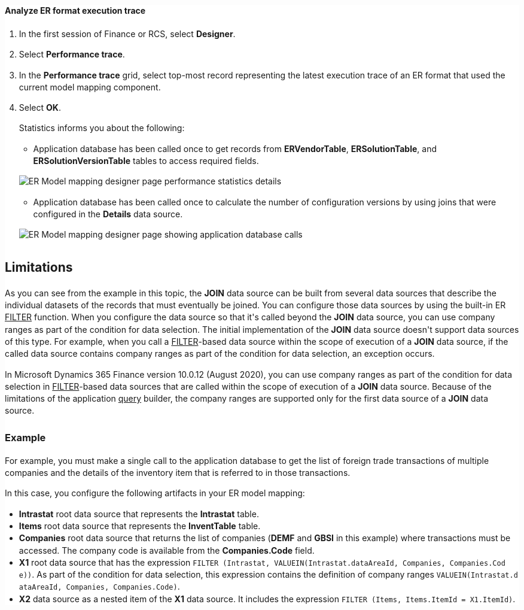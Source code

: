 #### <a name="analyze"></a> Analyze ER format execution trace

1. In the first session of Finance or RCS, select **Designer**.
2. Select **Performance trace**.
3. In the **Performance trace** grid, select top-most record representing the latest execution trace of an ER format that used the current model mapping component.
4. Select **OK**.

    Statistics informs you about the following:

    - Application database has been called once to get records from **ERVendorTable**, **ERSolutionTable**, and **ERSolutionVersionTable** tables to access required fields.

    ![ER Model mapping designer page performance statistics details](./media/GER-JoinDS-Set2Run2.PNG)

    - Application database has been called once to calculate the number of configuration versions by using joins that were configured in the **Details** data source.

    ![ER Model mapping designer page showing application database calls](./media/GER-JoinDS-Set2Run3.PNG)

## Limitations

As you can see from the example in this topic, the **JOIN** data source can be built from several data sources that describe the individual datasets of the records that must eventually be joined. You can configure those data sources by using the built-in ER [FILTER](er-functions-list-filter.md) function. When you configure the data source so that it's called beyond the **JOIN** data source, you can use company ranges as part of the condition for data selection. The initial implementation of the **JOIN** data source doesn't support data sources of this type. For example, when you call a [FILTER](er-functions-list-filter.md)-based data source within the scope of execution of a **JOIN** data source, if the called data source contains company ranges as part of the condition for data selection, an exception occurs.

In Microsoft Dynamics 365 Finance version 10.0.12 (August 2020), you can use company ranges as part of the condition for data selection in [FILTER](er-functions-list-filter.md)-based data sources that are called within the scope of execution of a **JOIN** data source. Because of the limitations of the application [query](../dev-ref/xpp-library-objects.md#query-object-model) builder, the company ranges are supported only for the first data source of a **JOIN** data source.

### Example

For example, you must make a single call to the application database to get the list of foreign trade transactions of multiple companies and the details of the inventory item that is referred to in those transactions.

In this case, you configure the following artifacts in your ER model mapping:

- **Intrastat** root data source that represents the **Intrastat** table.
- **Items** root data source that represents the **InventTable** table.
- **Companies** root data source that returns the list of companies (**DEMF** and **GBSI** in this example) where transactions must be accessed. The company code is available from the **Companies.Code** field.
- **X1** root data source that has the expression `FILTER (Intrastat, VALUEIN(Intrastat.dataAreaId, Companies, Companies.Code))`. As part of the condition for data selection, this expression contains the definition of company ranges `VALUEIN(Intrastat.dataAreaId, Companies, Companies.Code)`.
- **X2** data source as a nested item of the **X1** data source. It includes the expression `FILTER (Items, Items.ItemId = X1.ItemId)`.
